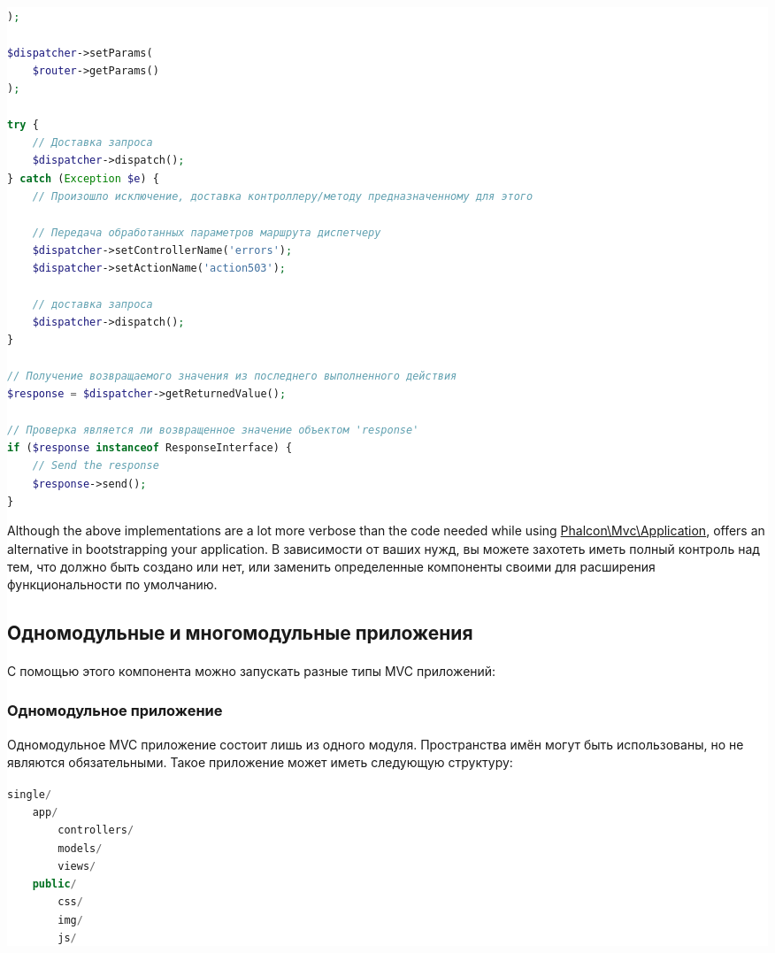 ```php
);

$dispatcher->setParams(
    $router->getParams()
);

try {
    // Доставка запроса
    $dispatcher->dispatch();
} catch (Exception $e) {
    // Произошло исключение, доставка контроллеру/методу предназначенному для этого

    // Передача обработанных параметров маршрута диспетчеру
    $dispatcher->setControllerName('errors');
    $dispatcher->setActionName('action503');

    // доставка запроса
    $dispatcher->dispatch();
}

// Получение возвращаемого значения из последнего выполненного действия
$response = $dispatcher->getReturnedValue();

// Проверка является ли возвращенное значение объектом 'response'
if ($response instanceof ResponseInterface) {
    // Send the response
    $response->send();
}
```

Although the above implementations are a lot more verbose than the code needed while using [Phalcon\Mvc\Application](api/Phalcon_Mvc_Application), offers an alternative in bootstrapping your application. В зависимости от ваших нужд, вы можете захотеть иметь полный контроль над тем, что должно быть создано или нет, или заменить определенные компоненты своими для расширения функциональности по умолчанию.

<a name='single-vs-module'></a>

## Одномодульные и многомодульные приложения

С помощью этого компонента можно запускать разные типы MVC приложений:

<a name='single'></a>

### Одномодульное приложение

Одномодульное MVC приложение состоит лишь из одного модуля. Пространства имён могут быть использованы, но не являются обязательными. Такое приложение может иметь следующую структуру:

```php
single/
    app/
        controllers/
        models/
        views/
    public/
        css/
        img/
        js/
```
